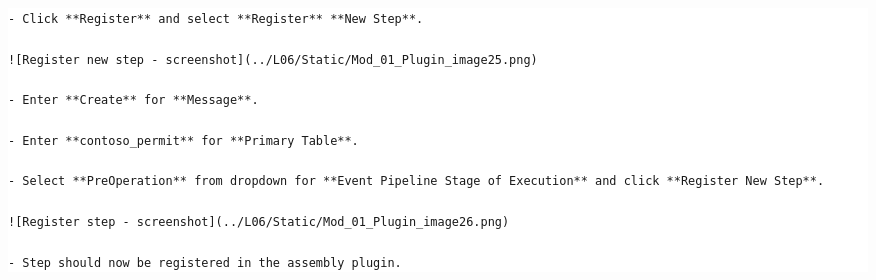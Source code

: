 	- Click **Register** and select **Register** **New Step**.

    ![Register new step - screenshot](../L06/Static/Mod_01_Plugin_image25.png)

	- Enter **Create** for **Message**.

	- Enter **contoso_permit** for **Primary Table**.

	- Select **PreOperation** from dropdown for **Event Pipeline Stage of Execution** and click **Register New Step**.

    ![Register step - screenshot](../L06/Static/Mod_01_Plugin_image26.png)

	- Step should now be registered in the assembly plugin.
